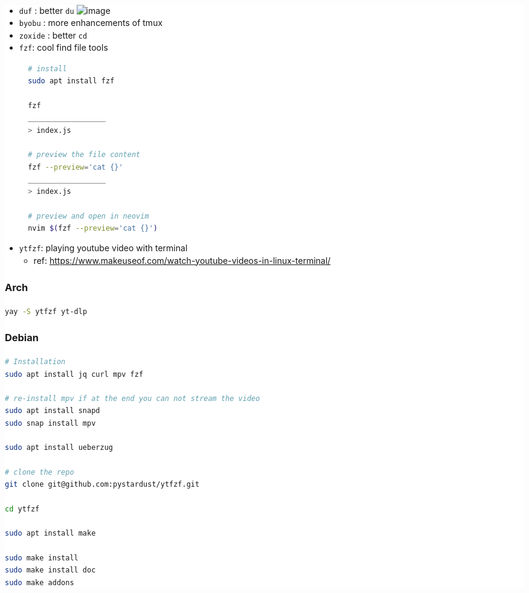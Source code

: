   ```bash
  ```
- `duf` : better `du`
![image](https://github.com/lcaohoanq/Linux-Issues/assets/136492579/b016e577-4caf-4249-ad8d-c19d5b0fc227)
- `byobu` : more enhancements of tmux
- `zoxide` : better `cd`
- `fzf`: cool find file tools
  ```bash
    # install
    sudo apt install fzf

    fzf
    __________________
    > index.js

    # preview the file content
    fzf --preview='cat {}'
    __________________
    > index.js

    # preview and open in neovim
    nvim $(fzf --preview='cat {}')
  ```
- `ytfzf`: playing youtube video with terminal
  - ref: https://www.makeuseof.com/watch-youtube-videos-in-linux-terminal/
 ### Arch
```bash
yay -S ytfzf yt-dlp
```

 ### Debian
  ```bash
  # Installation
  sudo apt install jq curl mpv fzf

  # re-install mpv if at the end you can not stream the video
  sudo apt install snapd
  sudo snap install mpv

  sudo apt install ueberzug

  # clone the repo
  git clone git@github.com:pystardust/ytfzf.git

  cd ytfzf

  sudo apt install make

  sudo make install
  sudo make install doc
  sudo make addons
  ```
